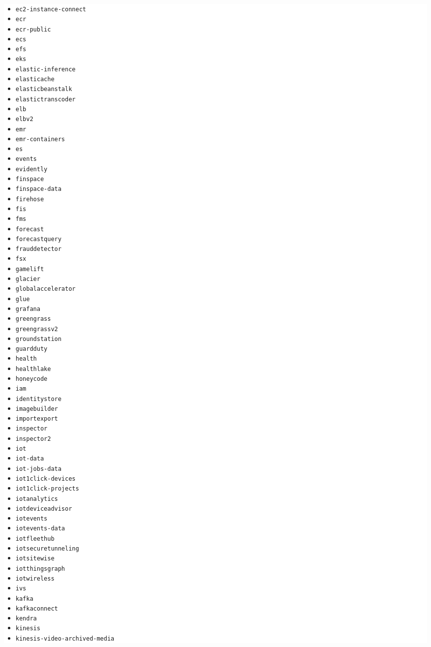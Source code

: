 - `ec2-instance-connect`
- `ecr`
- `ecr-public`
- `ecs`
- `efs`
- `eks`
- `elastic-inference`
- `elasticache`
- `elasticbeanstalk`
- `elastictranscoder`
- `elb`
- `elbv2`
- `emr`
- `emr-containers`
- `es`
- `events`
- `evidently`
- `finspace`
- `finspace-data`
- `firehose`
- `fis`
- `fms`
- `forecast`
- `forecastquery`
- `frauddetector`
- `fsx`
- `gamelift`
- `glacier`
- `globalaccelerator`
- `glue`
- `grafana`
- `greengrass`
- `greengrassv2`
- `groundstation`
- `guardduty`
- `health`
- `healthlake`
- `honeycode`
- `iam`
- `identitystore`
- `imagebuilder`
- `importexport`
- `inspector`
- `inspector2`
- `iot`
- `iot-data`
- `iot-jobs-data`
- `iot1click-devices`
- `iot1click-projects`
- `iotanalytics`
- `iotdeviceadvisor`
- `iotevents`
- `iotevents-data`
- `iotfleethub`
- `iotsecuretunneling`
- `iotsitewise`
- `iotthingsgraph`
- `iotwireless`
- `ivs`
- `kafka`
- `kafkaconnect`
- `kendra`
- `kinesis`
- `kinesis-video-archived-media`